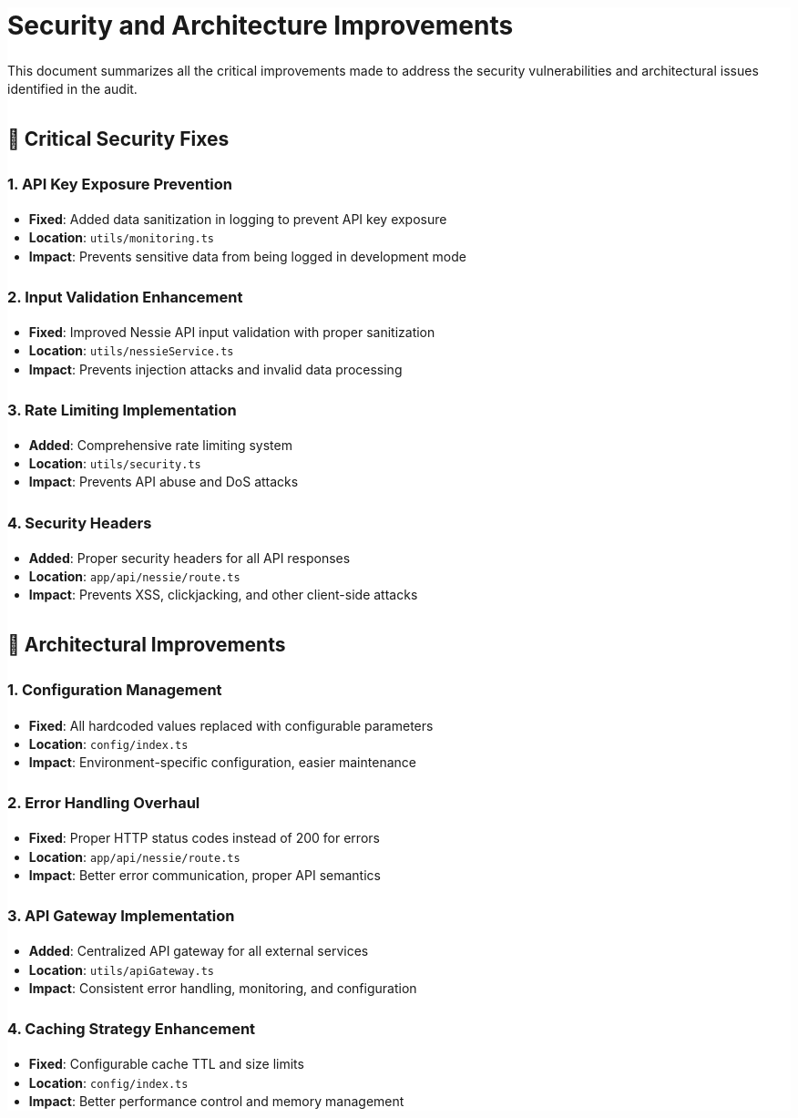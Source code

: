# Security and Architecture Improvements

This document summarizes all the critical improvements made to address the security vulnerabilities and architectural issues identified in the audit.

## 🚨 Critical Security Fixes

### 1. API Key Exposure Prevention
- **Fixed**: Added data sanitization in logging to prevent API key exposure
- **Location**: `utils/monitoring.ts`
- **Impact**: Prevents sensitive data from being logged in development mode

### 2. Input Validation Enhancement
- **Fixed**: Improved Nessie API input validation with proper sanitization
- **Location**: `utils/nessieService.ts`
- **Impact**: Prevents injection attacks and invalid data processing

### 3. Rate Limiting Implementation
- **Added**: Comprehensive rate limiting system
- **Location**: `utils/security.ts`
- **Impact**: Prevents API abuse and DoS attacks

### 4. Security Headers
- **Added**: Proper security headers for all API responses
- **Location**: `app/api/nessie/route.ts`
- **Impact**: Prevents XSS, clickjacking, and other client-side attacks

## 🔧 Architectural Improvements

### 1. Configuration Management
- **Fixed**: All hardcoded values replaced with configurable parameters
- **Location**: `config/index.ts`
- **Impact**: Environment-specific configuration, easier maintenance

### 2. Error Handling Overhaul
- **Fixed**: Proper HTTP status codes instead of 200 for errors
- **Location**: `app/api/nessie/route.ts`
- **Impact**: Better error communication, proper API semantics

### 3. API Gateway Implementation
- **Added**: Centralized API gateway for all external services
- **Location**: `utils/apiGateway.ts`
- **Impact**: Consistent error handling, monitoring, and configuration

### 4. Caching Strategy Enhancement
- **Fixed**: Configurable cache TTL and size limits
- **Location**: `config/index.ts`
- **Impact**: Better performance control and memory management
